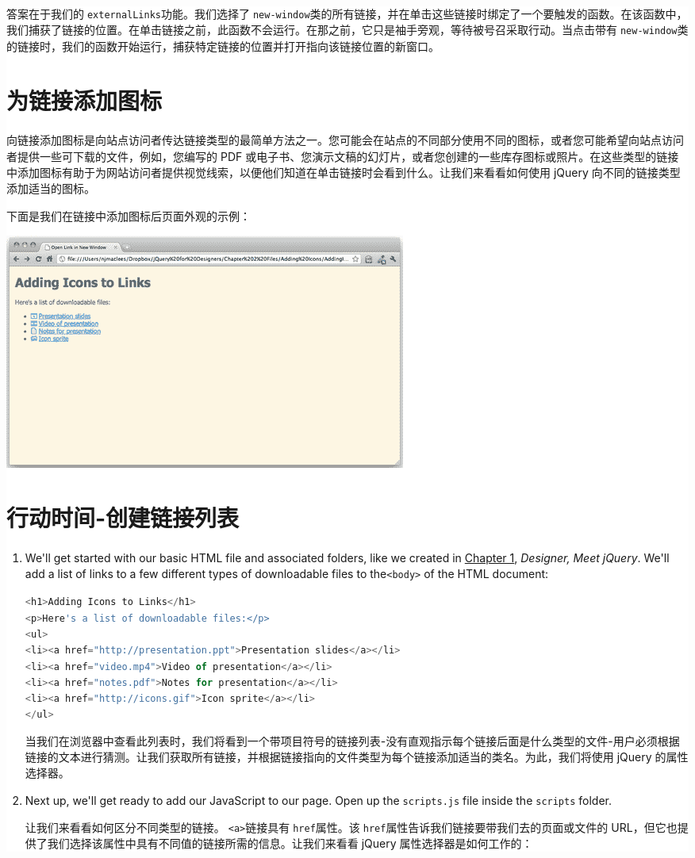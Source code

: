 答案在于我们的 `externalLinks`功能。我们选择了 `new-window`类的所有链接，并在单击这些链接时绑定了一个要触发的函数。在该函数中，我们捕获了链接的位置。在单击链接之前，此函数不会运行。在那之前，它只是袖手旁观，等待被号召采取行动。当点击带有 `new-window`类的链接时，我们的函数开始运行，捕获特定链接的位置并打开指向该链接位置的新窗口。

# 为链接添加图标

向链接添加图标是向站点访问者传达链接类型的最简单方法之一。您可能会在站点的不同部分使用不同的图标，或者您可能希望向站点访问者提供一些可下载的文件，例如，您编写的 PDF 或电子书、您演示文稿的幻灯片，或者您创建的一些库存图标或照片。在这些类型的链接中添加图标有助于为网站访问者提供视觉线索，以便他们知道在单击链接时会看到什么。让我们来看看如何使用 jQuery 向不同的链接类型添加适当的图标。

下面是我们在链接中添加图标后页面外观的示例：

![Adding icons to links](img/6709OS_02_002.jpg)

# 行动时间-创建链接列表

1.  We'll get started with our basic HTML file and associated folders, like we created in [Chapter 1](01.html "Chapter 1. Designer, Meet jQuery"), *Designer, Meet jQuery*. We'll add a list of links to a few different types of downloadable files to the`<body>` of the HTML document:

    ```js
    <h1>Adding Icons to Links</h1>
    <p>Here's a list of downloadable files:</p>
    <ul>
    <li><a href="http://presentation.ppt">Presentation slides</a></li>
    <li><a href="video.mp4">Video of presentation</a></li>
    <li><a href="notes.pdf">Notes for presentation</a></li>
    <li><a href="http://icons.gif">Icon sprite</a></li>
    </ul>

    ```

    当我们在浏览器中查看此列表时，我们将看到一个带项目符号的链接列表-没有直观指示每个链接后面是什么类型的文件-用户必须根据链接的文本进行猜测。让我们获取所有链接，并根据链接指向的文件类型为每个链接添加适当的类名。为此，我们将使用 jQuery 的属性选择器。

2.  Next up, we'll get ready to add our JavaScript to our page. Open up the `scripts.js` file inside the `scripts` folder.

    让我们来看看如何区分不同类型的链接。 `<a>`链接具有 `href`属性。该 `href`属性告诉我们链接要带我们去的页面或文件的 URL，但它也提供了我们选择该属性中具有不同值的链接所需的信息。让我们来看看 jQuery 属性选择器是如何工作的：
